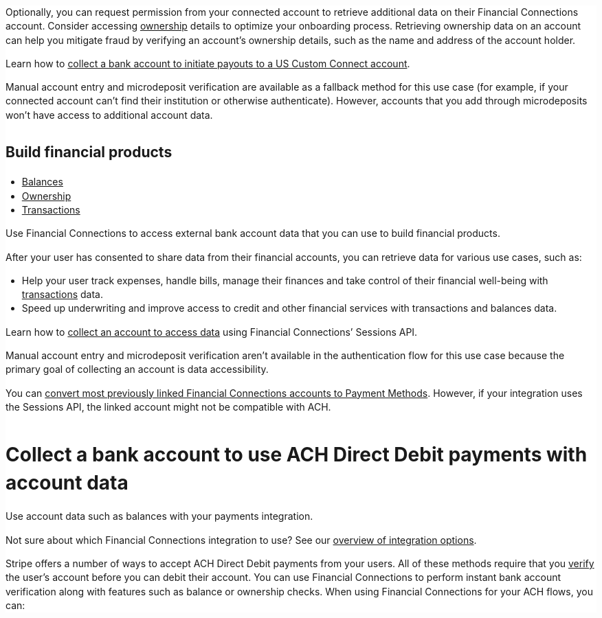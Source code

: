 Optionally, you can request permission from your connected account to retrieve additional data on their Financial Connections account. Consider accessing [ownership](https://docs.stripe.com/financial-connections/ownership.md) details to optimize your onboarding process. Retrieving ownership data on an account can help you mitigate fraud by verifying an account’s ownership details, such as the name and address of the account holder.

Learn how to [collect a bank account to initiate payouts to a US Custom Connect account](https://docs.stripe.com/financial-connections/connect-payouts.md).

Manual account entry and microdeposit verification are available as a fallback method for this use case (for example, if your connected account can’t find their institution or otherwise authenticate). However, accounts that you add through microdeposits won’t have access to additional account data.

## Build financial products 

- [Balances](https://docs.stripe.com/financial-connections/balances.md)
- [Ownership](https://docs.stripe.com/financial-connections/ownership.md)
- [Transactions](https://docs.stripe.com/financial-connections/transactions.md)

Use Financial Connections to access external bank account data that you can use to build financial products.

After your user has consented to share data from their financial accounts, you can retrieve data for various use cases, such as:

- Help your user track expenses, handle bills, manage their finances and take control of their financial well-being with [transactions](https://docs.stripe.com/financial-connections/transactions.md) data.
- Speed up underwriting and improve access to credit and other financial services with transactions and balances data.

Learn how to [collect an account to access data](https://docs.stripe.com/financial-connections/other-data-powered-products.md) using Financial Connections’ Sessions API.

Manual account entry and microdeposit verification aren’t available in the authentication flow for this use case because the primary goal of collecting an account is data accessibility.

You can [convert most previously linked Financial Connections accounts to Payment Methods](https://docs.stripe.com/financial-connections/other-data-powered-products.md?platform=web#accept-ach-direct-debit). However, if your integration uses the Sessions API, the linked account might not be compatible with ACH.


# Collect a bank account to use ACH Direct Debit payments with account data

Use account data such as balances with your payments integration.

Not sure about which Financial Connections integration to use? See our [overview of integration options](https://docs.stripe.com/financial-connections/use-cases.md).

Stripe offers a number of ways to accept ACH Direct Debit payments from your users. All of these methods require that you [verify](https://docs.stripe.com/payments/ach-direct-debit.md#verification) the user’s account before you can debit their account. You can use Financial Connections to perform instant bank account verification along with features such as balance or ownership checks. When using Financial Connections for your ACH flows, you can:
